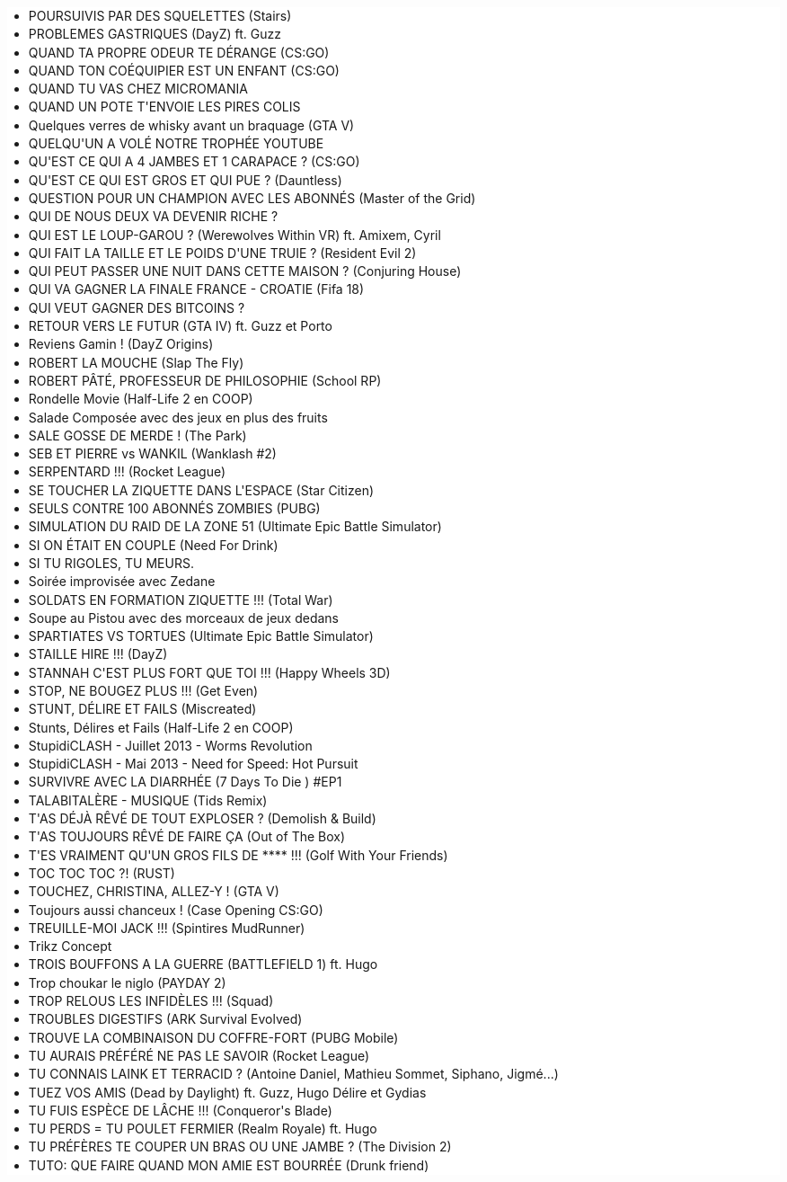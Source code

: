 * POURSUIVIS PAR DES SQUELETTES (Stairs)
* PROBLEMES GASTRIQUES (DayZ) ft. Guzz
* QUAND TA PROPRE ODEUR TE DÉRANGE (CS:GO)
* QUAND TON COÉQUIPIER EST UN ENFANT (CS:GO)
* QUAND TU VAS CHEZ MICROMANIA
* QUAND UN POTE T'ENVOIE LES PIRES COLIS
* Quelques verres de whisky avant un braquage (GTA V)
* QUELQU'UN A VOLÉ NOTRE TROPHÉE YOUTUBE
* QU'EST CE QUI A 4 JAMBES ET 1 CARAPACE ? (CS:GO)
* QU'EST CE QUI EST GROS ET QUI PUE ? (Dauntless)
* QUESTION POUR UN CHAMPION AVEC LES ABONNÉS (Master of the Grid)
* QUI DE NOUS DEUX VA DEVENIR RICHE ?
* QUI EST LE LOUP-GAROU ? (Werewolves Within VR) ft. Amixem, Cyril
* QUI FAIT LA TAILLE ET LE POIDS D'UNE TRUIE ? (Resident Evil 2)
* QUI PEUT PASSER UNE NUIT DANS CETTE MAISON ? (Conjuring House)
* QUI VA GAGNER LA FINALE FRANCE - CROATIE (Fifa 18)
* QUI VEUT GAGNER DES BITCOINS ?
* RETOUR VERS LE FUTUR (GTA IV) ft. Guzz et Porto
* Reviens Gamin ! (DayZ Origins)
* ROBERT LA MOUCHE (Slap The Fly)
* ROBERT PÂTÉ, PROFESSEUR DE PHILOSOPHIE (School RP)
* Rondelle Movie (Half-Life 2 en COOP)
* Salade Composée avec des jeux en plus des fruits
* SALE GOSSE DE MERDE ! (The Park)
* SEB ET PIERRE vs WANKIL (Wanklash #2)
* SERPENTARD !!! (Rocket League)
* SE TOUCHER LA ZIQUETTE DANS L'ESPACE (Star Citizen)
* SEULS CONTRE 100 ABONNÉS ZOMBIES (PUBG)
* SIMULATION DU RAID DE LA ZONE 51 (Ultimate Epic Battle Simulator)
* SI ON ÉTAIT EN COUPLE (Need For Drink)
* SI TU RIGOLES, TU MEURS.
* Soirée improvisée avec Zedane
* SOLDATS EN FORMATION ZIQUETTE !!! (Total War)
* Soupe au Pistou avec des morceaux de jeux dedans
* SPARTIATES VS TORTUES (Ultimate Epic Battle Simulator)
* STAILLE HIRE !!! (DayZ)
* STANNAH C'EST PLUS FORT QUE TOI !!! (Happy Wheels 3D)
* STOP, NE BOUGEZ PLUS !!! (Get Even)
* STUNT, DÉLIRE ET FAILS (Miscreated)
* Stunts, Délires et Fails (Half-Life 2 en COOP)
* StupidiCLASH - Juillet 2013 - Worms Revolution
* StupidiCLASH - Mai 2013 - Need for Speed: Hot Pursuit
* SURVIVRE AVEC LA DIARRHÉE (7 Days To Die ) #EP1
* TALABITALÈRE - MUSIQUE (Tids Remix)
* T'AS DÉJÀ RÊVÉ DE TOUT EXPLOSER ?  (Demolish & Build)
* T'AS TOUJOURS RÊVÉ DE FAIRE ÇA (Out of The Box)
* T'ES VRAIMENT QU'UN GROS FILS DE **** !!! (Golf With Your Friends)
* TOC TOC TOC ?! (RUST)
* TOUCHEZ, CHRISTINA, ALLEZ-Y ! (GTA V)
* Toujours aussi chanceux ! (Case Opening CS:GO)
* TREUILLE-MOI JACK !!! (Spintires MudRunner)
* Trikz Concept
* TROIS BOUFFONS A LA GUERRE (BATTLEFIELD 1) ft. Hugo
* Trop choukar le niglo (PAYDAY 2)
* TROP RELOUS LES INFIDÈLES !!! (Squad)
* TROUBLES DIGESTIFS (ARK Survival Evolved)
* TROUVE LA COMBINAISON DU COFFRE-FORT (PUBG Mobile)
* TU AURAIS PRÉFÉRÉ NE PAS LE SAVOIR (Rocket League)
* TU CONNAIS LAINK ET TERRACID ? (Antoine Daniel, Mathieu Sommet, Siphano, Jigmé...)
* TUEZ VOS AMIS (Dead by Daylight) ft. Guzz, Hugo Délire et Gydias
* TU FUIS ESPÈCE DE LÂCHE !!! (Conqueror's Blade)
* TU PERDS = TU POULET FERMIER (Realm Royale) ft. Hugo
* TU PRÉFÈRES TE COUPER UN BRAS OU UNE JAMBE ? (The Division 2)
* TUTO: QUE FAIRE QUAND MON AMIE EST BOURRÉE (Drunk friend)